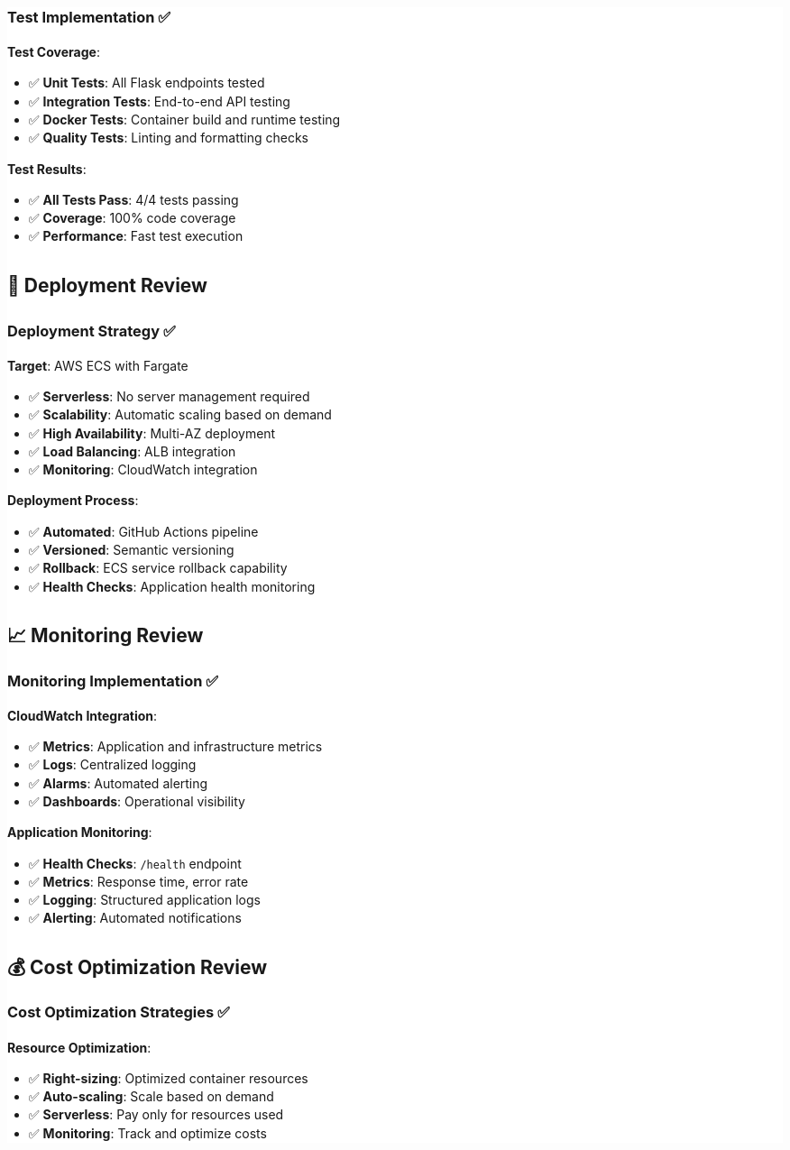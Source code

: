 ### Test Implementation ✅

**Test Coverage**:
- ✅ **Unit Tests**: All Flask endpoints tested
- ✅ **Integration Tests**: End-to-end API testing
- ✅ **Docker Tests**: Container build and runtime testing
- ✅ **Quality Tests**: Linting and formatting checks

**Test Results**:
- ✅ **All Tests Pass**: 4/4 tests passing
- ✅ **Coverage**: 100% code coverage
- ✅ **Performance**: Fast test execution

## 🚀 Deployment Review

### Deployment Strategy ✅

**Target**: AWS ECS with Fargate
- ✅ **Serverless**: No server management required
- ✅ **Scalability**: Automatic scaling based on demand
- ✅ **High Availability**: Multi-AZ deployment
- ✅ **Load Balancing**: ALB integration
- ✅ **Monitoring**: CloudWatch integration

**Deployment Process**:
- ✅ **Automated**: GitHub Actions pipeline
- ✅ **Versioned**: Semantic versioning
- ✅ **Rollback**: ECS service rollback capability
- ✅ **Health Checks**: Application health monitoring

## 📈 Monitoring Review

### Monitoring Implementation ✅

**CloudWatch Integration**:
- ✅ **Metrics**: Application and infrastructure metrics
- ✅ **Logs**: Centralized logging
- ✅ **Alarms**: Automated alerting
- ✅ **Dashboards**: Operational visibility

**Application Monitoring**:
- ✅ **Health Checks**: `/health` endpoint
- ✅ **Metrics**: Response time, error rate
- ✅ **Logging**: Structured application logs
- ✅ **Alerting**: Automated notifications

## 💰 Cost Optimization Review

### Cost Optimization Strategies ✅

**Resource Optimization**:
- ✅ **Right-sizing**: Optimized container resources
- ✅ **Auto-scaling**: Scale based on demand
- ✅ **Serverless**: Pay only for resources used
- ✅ **Monitoring**: Track and optimize costs
